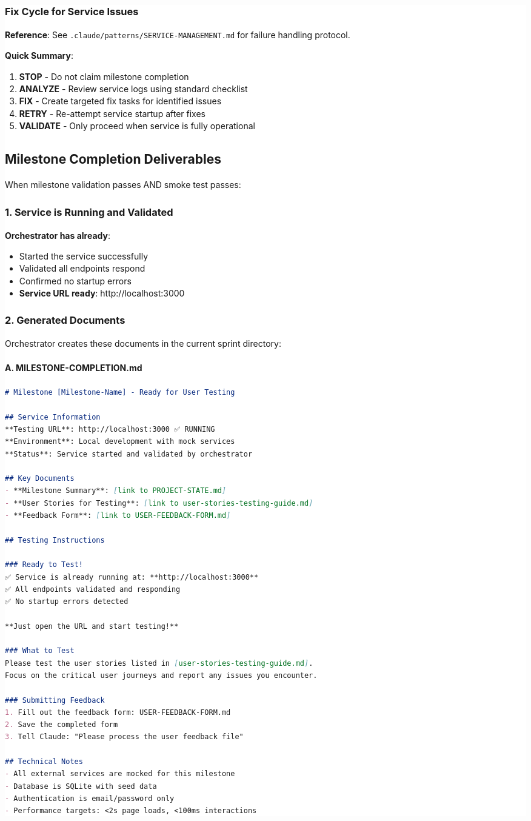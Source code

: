 ### Fix Cycle for Service Issues

**Reference**: See `.claude/patterns/SERVICE-MANAGEMENT.md` for failure handling protocol.

**Quick Summary**:
1. **STOP** - Do not claim milestone completion
2. **ANALYZE** - Review service logs using standard checklist
3. **FIX** - Create targeted fix tasks for identified issues
4. **RETRY** - Re-attempt service startup after fixes
5. **VALIDATE** - Only proceed when service is fully operational

## Milestone Completion Deliverables

When milestone validation passes AND smoke test passes:

### 1. Service is Running and Validated
**Orchestrator has already**:
- Started the service successfully
- Validated all endpoints respond
- Confirmed no startup errors
- **Service URL ready**: http://localhost:3000

### 2. Generated Documents
Orchestrator creates these documents in the current sprint directory:

#### A. MILESTONE-COMPLETION.md
```markdown
# Milestone [Milestone-Name] - Ready for User Testing

## Service Information
**Testing URL**: http://localhost:3000 ✅ RUNNING
**Environment**: Local development with mock services
**Status**: Service started and validated by orchestrator

## Key Documents
- **Milestone Summary**: [link to PROJECT-STATE.md]
- **User Stories for Testing**: [link to user-stories-testing-guide.md]
- **Feedback Form**: [link to USER-FEEDBACK-FORM.md]

## Testing Instructions

### Ready to Test!
✅ Service is already running at: **http://localhost:3000**
✅ All endpoints validated and responding
✅ No startup errors detected

**Just open the URL and start testing!**

### What to Test
Please test the user stories listed in [user-stories-testing-guide.md].
Focus on the critical user journeys and report any issues you encounter.

### Submitting Feedback
1. Fill out the feedback form: USER-FEEDBACK-FORM.md
2. Save the completed form
3. Tell Claude: "Please process the user feedback file"

## Technical Notes
- All external services are mocked for this milestone
- Database is SQLite with seed data
- Authentication is email/password only
- Performance targets: <2s page loads, <100ms interactions

```